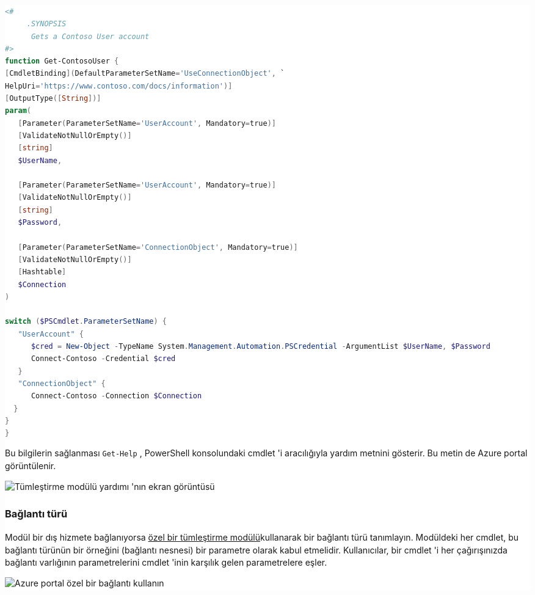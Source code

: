   ```powershell
  <#
       .SYNOPSIS
        Gets a Contoso User account
  #>
  function Get-ContosoUser {
  [CmdletBinding](DefaultParameterSetName='UseConnectionObject', `
  HelpUri='https://www.contoso.com/docs/information')]
  [OutputType([String])]
  param(
     [Parameter(ParameterSetName='UserAccount', Mandatory=true)]
     [ValidateNotNullOrEmpty()]
     [string]
     $UserName,

     [Parameter(ParameterSetName='UserAccount', Mandatory=true)]
     [ValidateNotNullOrEmpty()]
     [string]
     $Password,

     [Parameter(ParameterSetName='ConnectionObject', Mandatory=true)]
     [ValidateNotNullOrEmpty()]
     [Hashtable]
     $Connection
  )

  switch ($PSCmdlet.ParameterSetName) {
     "UserAccount" {
        $cred = New-Object -TypeName System.Management.Automation.PSCredential -ArgumentList $UserName, $Password
        Connect-Contoso -Credential $cred
     }
     "ConnectionObject" {
        Connect-Contoso -Connection $Connection
    }
  }
  }
  ```

  Bu bilgilerin sağlanması `Get-Help` , PowerShell konsolundaki cmdlet 'i aracılığıyla yardım metnini gösterir. Bu metin de Azure portal görüntülenir.

  ![Tümleştirme modülü yardımı 'nın ekran görüntüsü](../media/modules/module-activity-description.png)

### <a name="connection-type"></a>Bağlantı türü

Modül bir dış hizmete bağlanıyorsa [özel bir tümleştirme modülü](#custom-modules)kullanarak bir bağlantı türü tanımlayın. Modüldeki her cmdlet, bu bağlantı türünün bir örneğini (bağlantı nesnesi) bir parametre olarak kabul etmelidir. Kullanıcılar, bir cmdlet 'i her çağırışınızda bağlantı varlığının parametrelerini cmdlet 'inin karşılık gelen parametrelere eşler.

![Azure portal özel bir bağlantı kullanın](../media/modules/connection-create-new.png)
